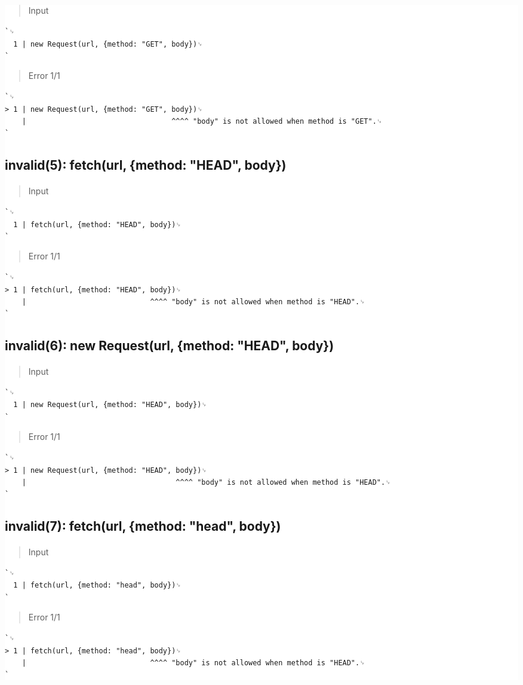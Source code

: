 > Input

    `␊
      1 | new Request(url, {method: "GET", body})␊
    `

> Error 1/1

    `␊
    > 1 | new Request(url, {method: "GET", body})␊
        |                                  ^^^^ "body" is not allowed when method is "GET".␊
    `

## invalid(5): fetch(url, {method: "HEAD", body})

> Input

    `␊
      1 | fetch(url, {method: "HEAD", body})␊
    `

> Error 1/1

    `␊
    > 1 | fetch(url, {method: "HEAD", body})␊
        |                             ^^^^ "body" is not allowed when method is "HEAD".␊
    `

## invalid(6): new Request(url, {method: "HEAD", body})

> Input

    `␊
      1 | new Request(url, {method: "HEAD", body})␊
    `

> Error 1/1

    `␊
    > 1 | new Request(url, {method: "HEAD", body})␊
        |                                   ^^^^ "body" is not allowed when method is "HEAD".␊
    `

## invalid(7): fetch(url, {method: "head", body})

> Input

    `␊
      1 | fetch(url, {method: "head", body})␊
    `

> Error 1/1

    `␊
    > 1 | fetch(url, {method: "head", body})␊
        |                             ^^^^ "body" is not allowed when method is "HEAD".␊
    `
